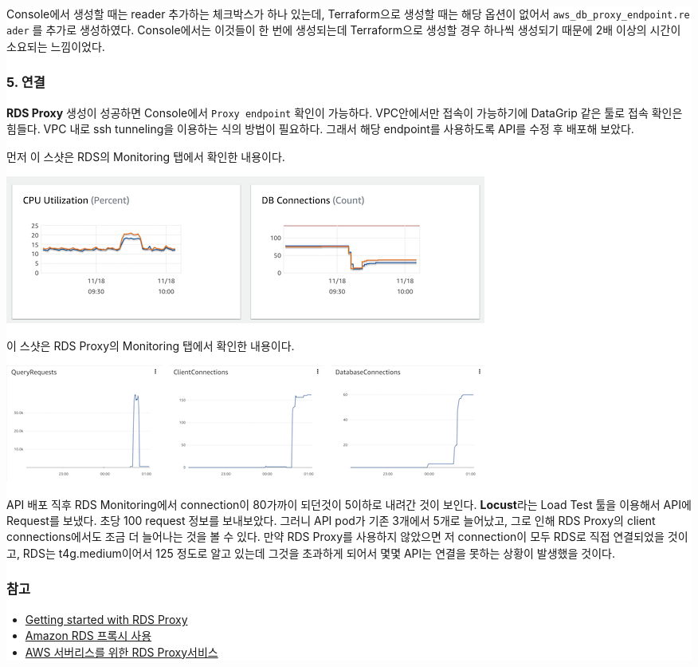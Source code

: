 Console에서 생성할 때는 reader 추가하는 체크박스가 하나 있는데, Terraform으로 생성할 때는 해당 옵션이 없어서 `aws_db_proxy_endpoint.reader` 를 추가로 생성하였다. Console에서는 이것들이 한 번에 생성되는데 Terraform으로 생성할 경우 하나씩 생성되기 때문에 2배 이상의 시간이 소요되는 느낌이었다.

### 5. 연결

**RDS Proxy** 생성이 성공하면 Console에서 `Proxy endpoint` 확인이 가능하다. VPC안에서만 접속이 가능하기에 DataGrip 같은 툴로 접속 확인은 힘들다. VPC 내로 ssh tunneling을 이용하는 식의 방법이 필요하다. 그래서 해당 endpoint를 사용하도록 API를 수정 후 배포해 보았다.

먼저 이 스샷은 RDS의 Monitoring 탭에서 확인한 내용이다.

![](https://raw.githubusercontent.com/DevStarSJ/DevStarSJ.github.io/master/assets/img/post/2022-11-18-AWS.RDS-Proxy.1.png)



이 스샷은 RDS Proxy의 Monitoring 탭에서 확인한 내용이다.

![](https://raw.githubusercontent.com/DevStarSJ/DevStarSJ.github.io/master/assets/img/post/2022-11-18-AWS.RDS-Proxy.2.png)

API 배포 직후 RDS Monitoring에서 connection이 80가까이 되던것이 5이하로 내려간 것이 보인다. **Locust**라는 Load Test 툴을 이용해서 API에 Request를 보냈다. 초당 100 request 정보를 보내보았다. 그러니 API pod가 기존 3개에서 5개로 늘어났고, 그로 인해 RDS Proxy의 client connections에서도 조금 더 늘어나는 것을 볼 수 있다. 만약 RDS Proxy를 사용하지 않았으면 저 connection이 모두 RDS로 직접 연결되었을 것이고, RDS는 t4g.medium이어서 125 정도로 알고 있는데 그것을 초과하게 되어서 몇몇 API는 연결을 못하는 상황이 발생했을 것이다.


### 참고

- [Getting started with RDS Proxy](https://docs.aws.amazon.com/AmazonRDS/latest/UserGuide/rds-proxy-setup.html#rds-proxy-connecting)
- [Amazon RDS 프록시 사용](https://docs.aws.amazon.com/ko_kr/AmazonRDS/latest/AuroraUserGuide/rds-proxy.html)
- [AWS 서버리스를 위한 RDS Proxy서비스](https://medium.com/harrythegreat/aws-%EC%84%9C%EB%B2%84%EB%A6%AC%EC%8A%A4%EB%A5%BC-%EC%9C%84%ED%95%9C-rds-proxy%EC%84%9C%EB%B9%84%EC%8A%A4-fb5815b83cce)
